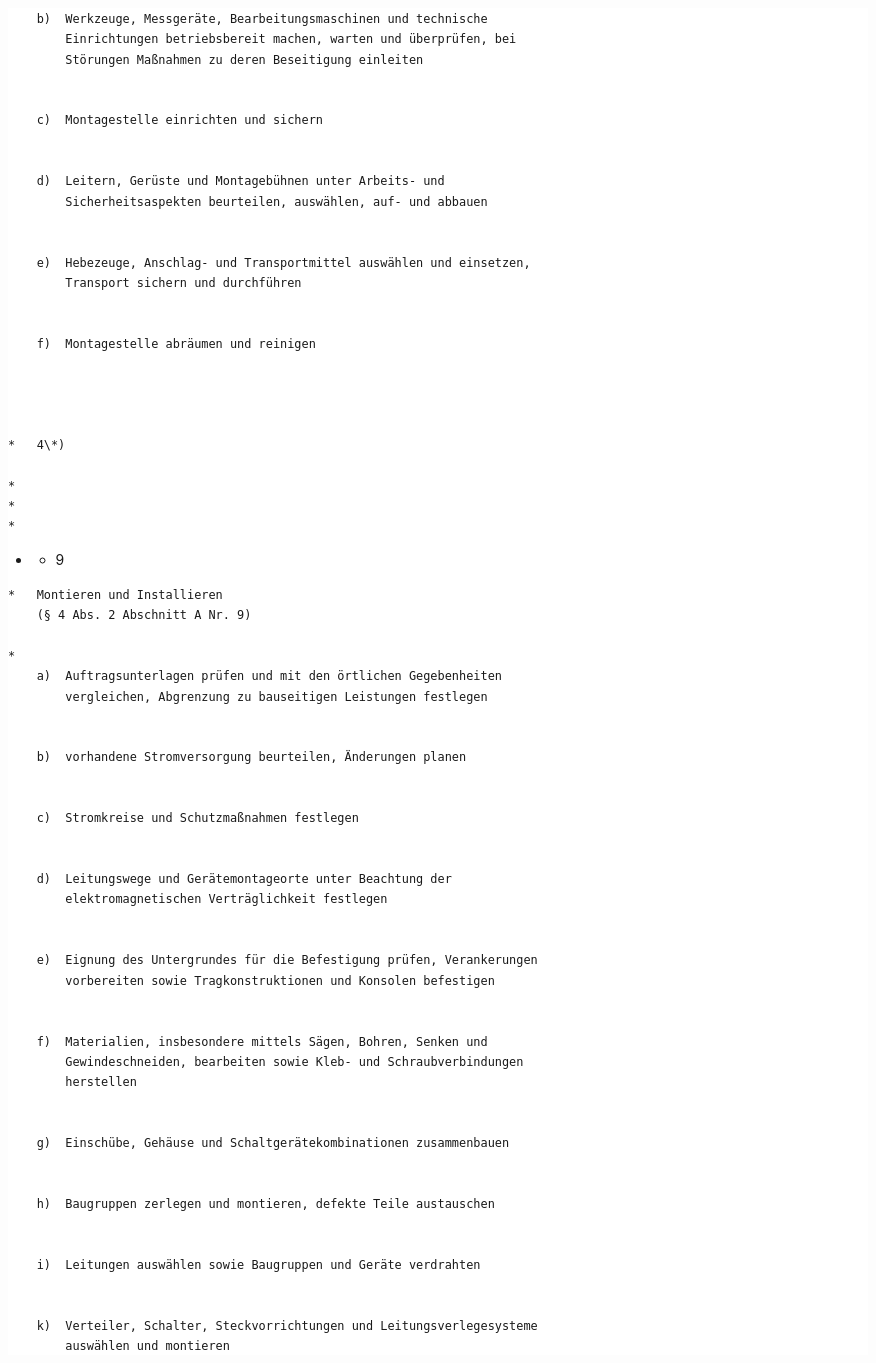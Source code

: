 
        b)  Werkzeuge, Messgeräte, Bearbeitungsmaschinen und technische
            Einrichtungen betriebsbereit machen, warten und überprüfen, bei
            Störungen Maßnahmen zu deren Beseitigung einleiten


        c)  Montagestelle einrichten und sichern


        d)  Leitern, Gerüste und Montagebühnen unter Arbeits- und
            Sicherheitsaspekten beurteilen, auswählen, auf- und abbauen


        e)  Hebezeuge, Anschlag- und Transportmittel auswählen und einsetzen,
            Transport sichern und durchführen


        f)  Montagestelle abräumen und reinigen




    *   4\*)

    *
    *
    *

*    *   9

    *   Montieren und Installieren
        (§ 4 Abs. 2 Abschnitt A Nr. 9)

    *
        a)  Auftragsunterlagen prüfen und mit den örtlichen Gegebenheiten
            vergleichen, Abgrenzung zu bauseitigen Leistungen festlegen


        b)  vorhandene Stromversorgung beurteilen, Änderungen planen


        c)  Stromkreise und Schutzmaßnahmen festlegen


        d)  Leitungswege und Gerätemontageorte unter Beachtung der
            elektromagnetischen Verträglichkeit festlegen


        e)  Eignung des Untergrundes für die Befestigung prüfen, Verankerungen
            vorbereiten sowie Tragkonstruktionen und Konsolen befestigen


        f)  Materialien, insbesondere mittels Sägen, Bohren, Senken und
            Gewindeschneiden, bearbeiten sowie Kleb- und Schraubverbindungen
            herstellen


        g)  Einschübe, Gehäuse und Schaltgerätekombinationen zusammenbauen


        h)  Baugruppen zerlegen und montieren, defekte Teile austauschen


        i)  Leitungen auswählen sowie Baugruppen und Geräte verdrahten


        k)  Verteiler, Schalter, Steckvorrichtungen und Leitungsverlegesysteme
            auswählen und montieren
